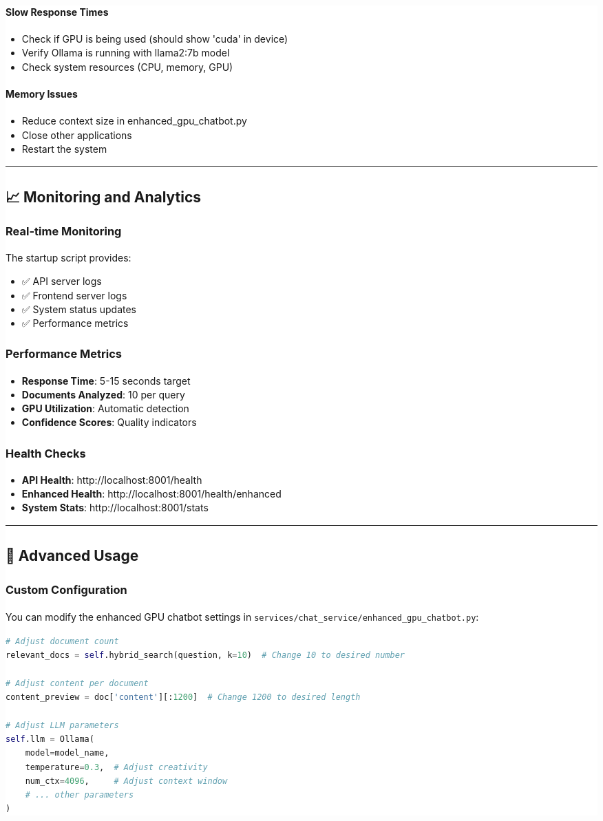 #### **Slow Response Times**
- Check if GPU is being used (should show 'cuda' in device)
- Verify Ollama is running with llama2:7b model
- Check system resources (CPU, memory, GPU)

#### **Memory Issues**
- Reduce context size in enhanced_gpu_chatbot.py
- Close other applications
- Restart the system

---

## 📈 Monitoring and Analytics

### **Real-time Monitoring**
The startup script provides:
- ✅ API server logs
- ✅ Frontend server logs
- ✅ System status updates
- ✅ Performance metrics

### **Performance Metrics**
- **Response Time**: 5-15 seconds target
- **Documents Analyzed**: 10 per query
- **GPU Utilization**: Automatic detection
- **Confidence Scores**: Quality indicators

### **Health Checks**
- **API Health**: http://localhost:8001/health
- **Enhanced Health**: http://localhost:8001/health/enhanced
- **System Stats**: http://localhost:8001/stats

---

## 🎯 Advanced Usage

### **Custom Configuration**
You can modify the enhanced GPU chatbot settings in `services/chat_service/enhanced_gpu_chatbot.py`:

```python
# Adjust document count
relevant_docs = self.hybrid_search(question, k=10)  # Change 10 to desired number

# Adjust content per document
content_preview = doc['content'][:1200]  # Change 1200 to desired length

# Adjust LLM parameters
self.llm = Ollama(
    model=model_name,
    temperature=0.3,  # Adjust creativity
    num_ctx=4096,     # Adjust context window
    # ... other parameters
)
```
